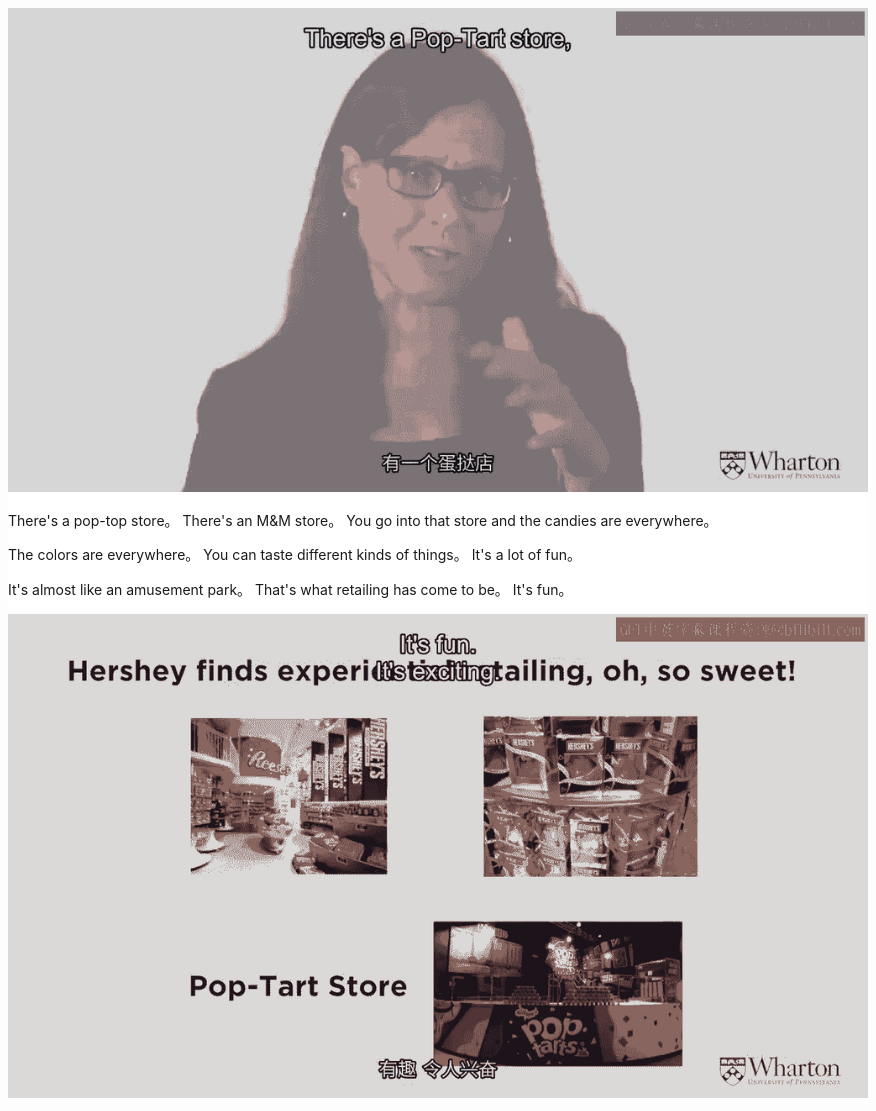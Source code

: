 ![](img/98a238e978dca57328c25c63c9a7268e_24.png)

There's a pop-top store。 There's an M&M store。 You go into that store and the candies are everywhere。

The colors are everywhere。 You can taste different kinds of things。 It's a lot of fun。

It's almost like an amusement park。 That's what retailing has come to be。 It's fun。

![](img/98a238e978dca57328c25c63c9a7268e_26.png)
